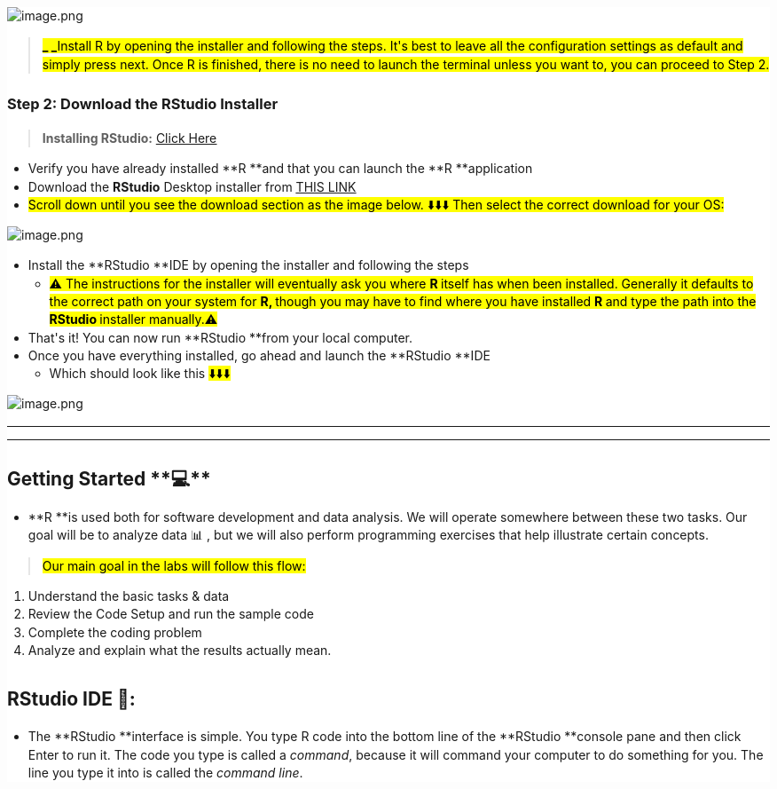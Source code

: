 ![image.png](media_R%20&%20RStudio%20QuickStart%20Guide/02d0b5d2-e0ff-4a99-b975-fe71b543df6b_image.png)

> <mark>**\_ \_**</mark><mark>​Install R by opening the installer and following the steps. It's best to leave all the configuration settings as default and simply press next. Once R is finished, there is no need to launch the terminal unless you want to, you can proceed to Step 2.</mark>

### Step 2: Download the RStudio Installer

> **Installing RStudio:** [<u>Click Here</u>](https://www.rstudio.com/products/rstudio/download/)

-   Verify you have already installed **R **and that you can launch the **R **application
-   Download the **RStudio** Desktop installer from [<u>THIS LINK</u>](https://rstudio.com/products/rstudio/download/)
-   <mark>Scroll down until you see the download section as the image below. </mark><mark>⬇️</mark><mark>⬇️</mark><mark>⬇️</mark><mark> Then select the correct download for your OS:</mark>

![image.png](media_R%20&%20RStudio%20QuickStart%20Guide/afde8387-32e9-44b3-b1cd-4812ca7d47fd_image.png)

-   ​Install the **RStudio **IDE by opening the installer and following the steps
    -   <mark>⚠️</mark><mark> The instructions for the installer will eventually ask you where </mark>**<mark>R </mark>**<mark>itself has when been installed. Generally it defaults to the correct path on your system for </mark>**<mark>R, </mark>**<mark>though you may have to find where you have installed </mark>**<mark>R </mark>**<mark>and type the path into the </mark>**<mark>RStudio </mark>**<mark>installer manually.</mark><mark>⚠️</mark>
-   That's it! You can now run **RStudio **from your local computer.
-   Once you have everything installed, go ahead and launch the **RStudio **IDE
    -   Which should look like this <mark>⬇️</mark><mark>⬇️</mark><mark>⬇️</mark>

![image.png](media_R%20&%20RStudio%20QuickStart%20Guide/9f654686-c61d-4d4f-86ed-14e17a5e156c_image.png)

* * *

* * *

## **Getting Started \*\***💻\*\*

-   **R **is used both for software development and data analysis. We will operate somewhere between these two tasks. Our goal will be to analyze data 📊 , but we will also perform programming exercises that help illustrate certain concepts.

> <mark>Our main goal in the labs will follow this flow:</mark>

1.  Understand the basic tasks & data
2.  Review the Code Setup and run the sample code
3.  Complete the coding problem
4.  Analyze and explain what the results actually mean.

## RStudio IDE 🎰:

-   The **RStudio **interface is simple. You type R code into the bottom line of the **RStudio **console pane and then click Enter to run it. The code you type is called a _command_, because it will command your computer to do something for you. The line you type it into is called the _command line_.
